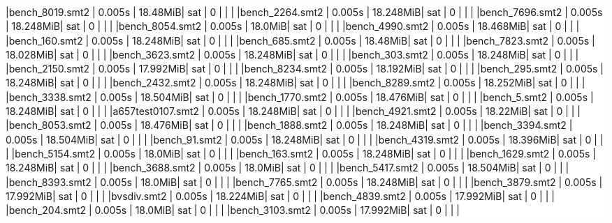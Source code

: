 |bench_8019.smt2                                              |    0.005s | 18.48MiB| sat | 0 |  |  |
|bench_2264.smt2                                              |    0.005s | 18.248MiB| sat | 0 |  |  |
|bench_7696.smt2                                              |    0.005s | 18.248MiB| sat | 0 |  |  |
|bench_8054.smt2                                              |    0.005s | 18.0MiB| sat | 0 |  |  |
|bench_4990.smt2                                              |    0.005s | 18.468MiB| sat | 0 |  |  |
|bench_160.smt2                                               |    0.005s | 18.248MiB| sat | 0 |  |  |
|bench_685.smt2                                               |    0.005s | 18.48MiB| sat | 0 |  |  |
|bench_7823.smt2                                              |    0.005s | 18.028MiB| sat | 0 |  |  |
|bench_3623.smt2                                              |    0.005s | 18.248MiB| sat | 0 |  |  |
|bench_303.smt2                                               |    0.005s | 18.248MiB| sat | 0 |  |  |
|bench_2150.smt2                                              |    0.005s | 17.992MiB| sat | 0 |  |  |
|bench_8234.smt2                                              |    0.005s | 18.192MiB| sat | 0 |  |  |
|bench_295.smt2                                               |    0.005s | 18.248MiB| sat | 0 |  |  |
|bench_2432.smt2                                              |    0.005s | 18.248MiB| sat | 0 |  |  |
|bench_8289.smt2                                              |    0.005s | 18.252MiB| sat | 0 |  |  |
|bench_3338.smt2                                              |    0.005s | 18.504MiB| sat | 0 |  |  |
|bench_1770.smt2                                              |    0.005s | 18.476MiB| sat | 0 |  |  |
|bench_5.smt2                                                 |    0.005s | 18.248MiB| sat | 0 |  |  |
|a657test0107.smt2                                            |    0.005s | 18.248MiB| sat | 0 |  |  |
|bench_4921.smt2                                              |    0.005s | 18.22MiB| sat | 0 |  |  |
|bench_8053.smt2                                              |    0.005s | 18.476MiB| sat | 0 |  |  |
|bench_1888.smt2                                              |    0.005s | 18.248MiB| sat | 0 |  |  |
|bench_3394.smt2                                              |    0.005s | 18.504MiB| sat | 0 |  |  |
|bench_91.smt2                                                |    0.005s | 18.248MiB| sat | 0 |  |  |
|bench_4319.smt2                                              |    0.005s | 18.396MiB| sat | 0 |  |  |
|bench_5154.smt2                                              |    0.005s | 18.0MiB| sat | 0 |  |  |
|bench_163.smt2                                               |    0.005s | 18.248MiB| sat | 0 |  |  |
|bench_1629.smt2                                              |    0.005s | 18.248MiB| sat | 0 |  |  |
|bench_3688.smt2                                              |    0.005s | 18.0MiB| sat | 0 |  |  |
|bench_5417.smt2                                              |    0.005s | 18.504MiB| sat | 0 |  |  |
|bench_8393.smt2                                              |    0.005s | 18.0MiB| sat | 0 |  |  |
|bench_7765.smt2                                              |    0.005s | 18.248MiB| sat | 0 |  |  |
|bench_3879.smt2                                              |    0.005s | 17.992MiB| sat | 0 |  |  |
|bvsdiv.smt2                                                  |    0.005s | 18.224MiB| sat | 0 |  |  |
|bench_4839.smt2                                              |    0.005s | 17.992MiB| sat | 0 |  |  |
|bench_204.smt2                                               |    0.005s | 18.0MiB| sat | 0 |  |  |
|bench_3103.smt2                                              |    0.005s | 17.992MiB| sat | 0 |  |  |